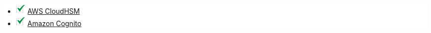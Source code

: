 - <img src="./images/solid/check.png" width="20px"> [AWS CloudHSM](https://github.com/weder96/aws-certification-learning/tree/main/module-4#section-06)
- <img src="./images/solid/check.png" width="20px"> [Amazon Cognito](https://github.com/weder96/aws-certification-learning/tree/main/module-4#section-11)